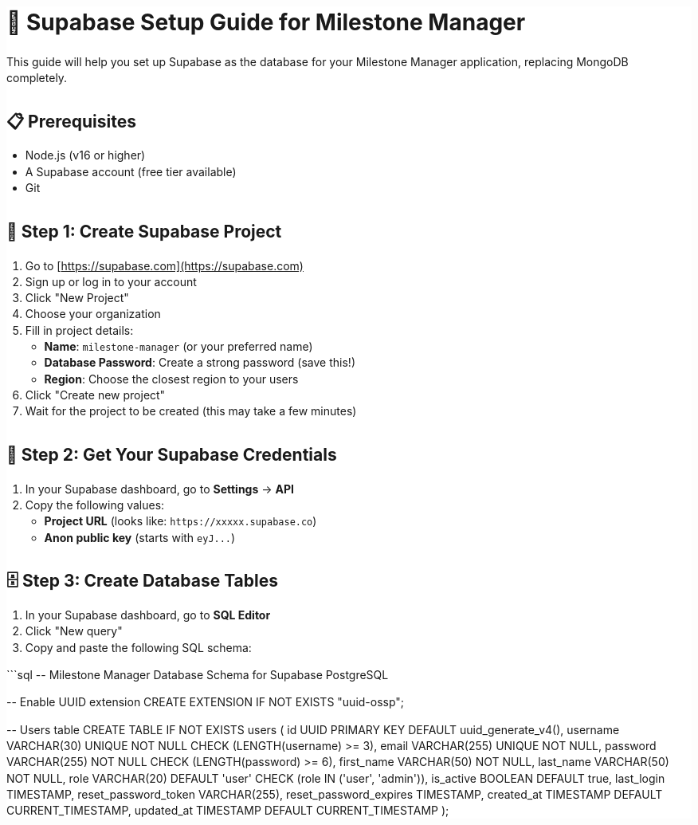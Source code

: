 # 🚀 Supabase Setup Guide for Milestone Manager

This guide will help you set up Supabase as the database for your Milestone Manager application, replacing MongoDB completely.

## 📋 Prerequisites

- Node.js (v16 or higher)
- A Supabase account (free tier available)
- Git

## 🔧 Step 1: Create Supabase Project

1. Go to [https://supabase.com](https://supabase.com)
2. Sign up or log in to your account
3. Click "New Project"
4. Choose your organization
5. Fill in project details:
   - **Name**: `milestone-manager` (or your preferred name)
   - **Database Password**: Create a strong password (save this!)
   - **Region**: Choose the closest region to your users
6. Click "Create new project"
7. Wait for the project to be created (this may take a few minutes)

## 🔑 Step 2: Get Your Supabase Credentials

1. In your Supabase dashboard, go to **Settings** → **API**
2. Copy the following values:
   - **Project URL** (looks like: `https://xxxxx.supabase.co`)
   - **Anon public key** (starts with `eyJ...`)

## 🗄️ Step 3: Create Database Tables

1. In your Supabase dashboard, go to **SQL Editor**
2. Click "New query"
3. Copy and paste the following SQL schema:

\`\`\`sql
-- Milestone Manager Database Schema for Supabase PostgreSQL

-- Enable UUID extension
CREATE EXTENSION IF NOT EXISTS "uuid-ossp";

-- Users table
CREATE TABLE IF NOT EXISTS users (
id UUID PRIMARY KEY DEFAULT uuid_generate_v4(),
username VARCHAR(30) UNIQUE NOT NULL CHECK (LENGTH(username) >= 3),
email VARCHAR(255) UNIQUE NOT NULL,
password VARCHAR(255) NOT NULL CHECK (LENGTH(password) >= 6),
first_name VARCHAR(50) NOT NULL,
last_name VARCHAR(50) NOT NULL,
role VARCHAR(20) DEFAULT 'user' CHECK (role IN ('user', 'admin')),
is_active BOOLEAN DEFAULT true,
last_login TIMESTAMP,
reset_password_token VARCHAR(255),
reset_password_expires TIMESTAMP,
created_at TIMESTAMP DEFAULT CURRENT_TIMESTAMP,
updated_at TIMESTAMP DEFAULT CURRENT_TIMESTAMP
);
